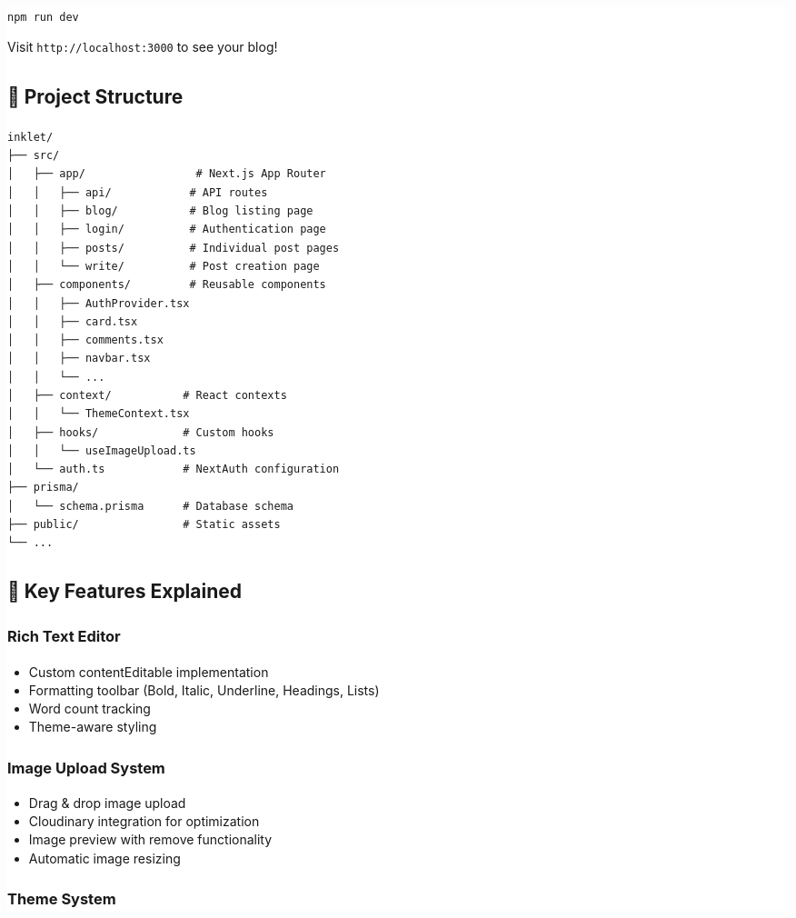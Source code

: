 ```bash
npm run dev
```

Visit `http://localhost:3000` to see your blog!

## 📁 Project Structure

```
inklet/
├── src/
│   ├── app/                 # Next.js App Router
│   │   ├── api/            # API routes
│   │   ├── blog/           # Blog listing page
│   │   ├── login/          # Authentication page
│   │   ├── posts/          # Individual post pages
│   │   └── write/          # Post creation page
│   ├── components/         # Reusable components
│   │   ├── AuthProvider.tsx
│   │   ├── card.tsx
│   │   ├── comments.tsx
│   │   ├── navbar.tsx
│   │   └── ...
│   ├── context/           # React contexts
│   │   └── ThemeContext.tsx
│   ├── hooks/             # Custom hooks
│   │   └── useImageUpload.ts
│   └── auth.ts            # NextAuth configuration
├── prisma/
│   └── schema.prisma      # Database schema
├── public/                # Static assets
└── ...
```

## 🎯 Key Features Explained

### Rich Text Editor

- Custom contentEditable implementation
- Formatting toolbar (Bold, Italic, Underline, Headings, Lists)
- Word count tracking
- Theme-aware styling

### Image Upload System

- Drag & drop image upload
- Cloudinary integration for optimization
- Image preview with remove functionality
- Automatic image resizing

### Theme System
